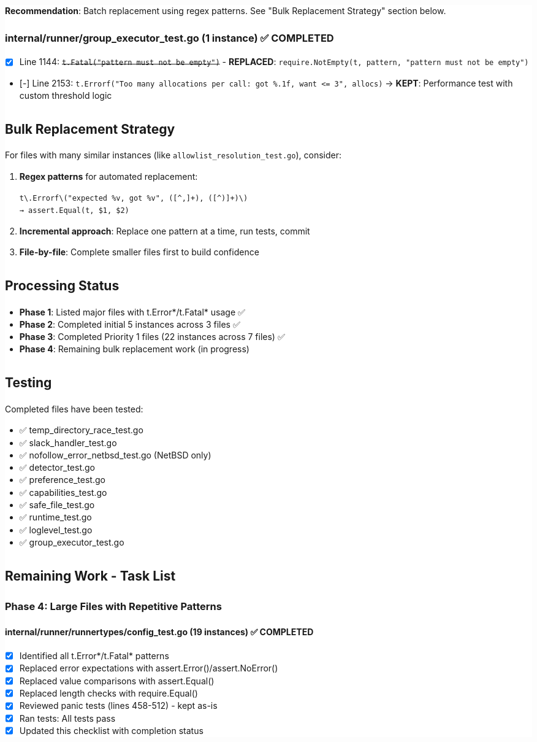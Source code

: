 **Recommendation**: Batch replacement using regex patterns. See "Bulk Replacement Strategy" section below.

### internal/runner/group_executor_test.go (1 instance) ✅ COMPLETED

- [x] Line 1144: ~~`t.Fatal("pattern must not be empty")`~~ - **REPLACED**: `require.NotEmpty(t, pattern, "pattern must not be empty")`
- [-] Line 2153: `t.Errorf("Too many allocations per call: got %.1f, want <= 3", allocs)` → **KEPT**: Performance test with custom threshold logic

## Bulk Replacement Strategy

For files with many similar instances (like `allowlist_resolution_test.go`), consider:

1. **Regex patterns** for automated replacement:
   ```regex
   t\.Errorf\("expected %v, got %v", ([^,]+), ([^)]+)\)
   → assert.Equal(t, $1, $2)
   ```

2. **Incremental approach**: Replace one pattern at a time, run tests, commit

3. **File-by-file**: Complete smaller files first to build confidence

## Processing Status

- **Phase 1**: Listed major files with t.Error*/t.Fatal* usage ✅
- **Phase 2**: Completed initial 5 instances across 3 files ✅
- **Phase 3**: Completed Priority 1 files (22 instances across 7 files) ✅
- **Phase 4**: Remaining bulk replacement work (in progress)

## Testing

Completed files have been tested:
- ✅ temp_directory_race_test.go
- ✅ slack_handler_test.go
- ✅ nofollow_error_netbsd_test.go (NetBSD only)
- ✅ detector_test.go
- ✅ preference_test.go
- ✅ capabilities_test.go
- ✅ safe_file_test.go
- ✅ runtime_test.go
- ✅ loglevel_test.go
- ✅ group_executor_test.go

## Remaining Work - Task List

### Phase 4: Large Files with Repetitive Patterns

#### internal/runner/runnertypes/config_test.go (19 instances) ✅ COMPLETED
- [x] Identified all t.Error*/t.Fatal* patterns
- [x] Replaced error expectations with assert.Error()/assert.NoError()
- [x] Replaced value comparisons with assert.Equal()
- [x] Replaced length checks with require.Equal()
- [x] Reviewed panic tests (lines 458-512) - kept as-is
- [x] Ran tests: All tests pass
- [x] Updated this checklist with completion status
